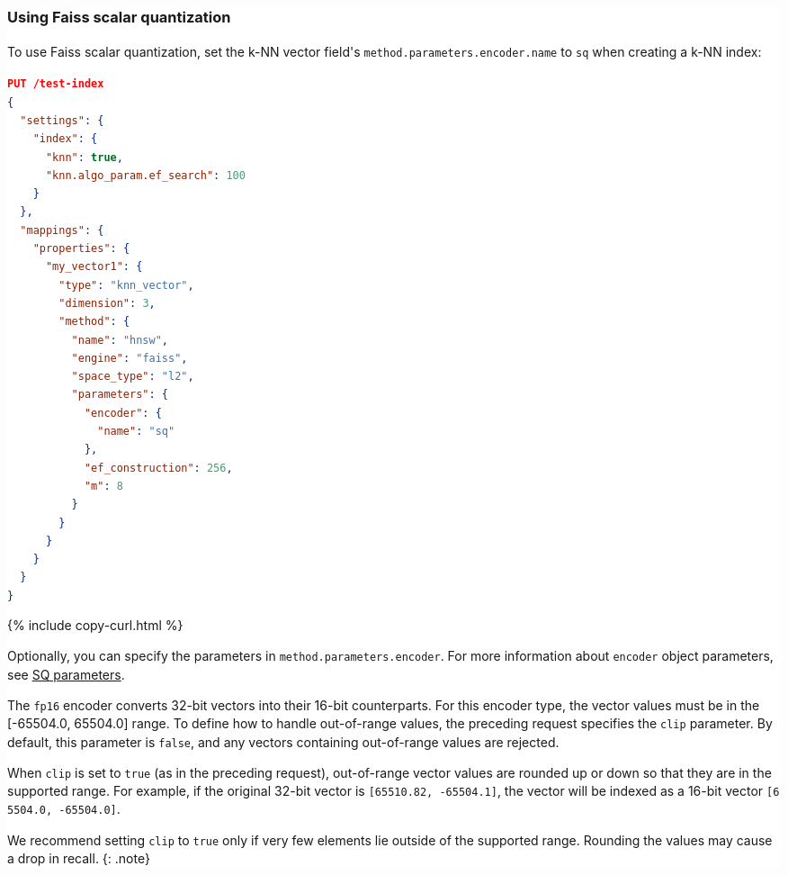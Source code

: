 ### Using Faiss scalar quantization

To use Faiss scalar quantization, set the k-NN vector field's `method.parameters.encoder.name` to `sq` when creating a k-NN index:

```json
PUT /test-index
{
  "settings": {
    "index": {
      "knn": true,
      "knn.algo_param.ef_search": 100
    }
  },
  "mappings": {
    "properties": {
      "my_vector1": {
        "type": "knn_vector",
        "dimension": 3,
        "method": {
          "name": "hnsw",
          "engine": "faiss",
          "space_type": "l2",
          "parameters": {
            "encoder": {
              "name": "sq"
            },
            "ef_construction": 256,
            "m": 8
          }
        }
      }
    }
  }
}
```
{% include copy-curl.html %}

Optionally, you can specify the parameters in `method.parameters.encoder`. For more information about `encoder` object parameters, see [SQ parameters]({{site.url}}{{site.baseurl}}/search-plugins/knn/knn-index/#sq-parameters).

The `fp16` encoder converts 32-bit vectors into their 16-bit counterparts. For this encoder type, the vector values must be in the [-65504.0, 65504.0] range. To define how to handle out-of-range values, the preceding request specifies the `clip` parameter. By default, this parameter is `false`, and any vectors containing out-of-range values are rejected. 

When `clip` is set to `true` (as in the preceding request), out-of-range vector values are rounded up or down so that they are in the supported range. For example, if the original 32-bit vector is `[65510.82, -65504.1]`, the vector will be indexed as a 16-bit vector `[65504.0, -65504.0]`.

We recommend setting `clip` to `true` only if very few elements lie outside of the supported range. Rounding the values may cause a drop in recall.
{: .note}
